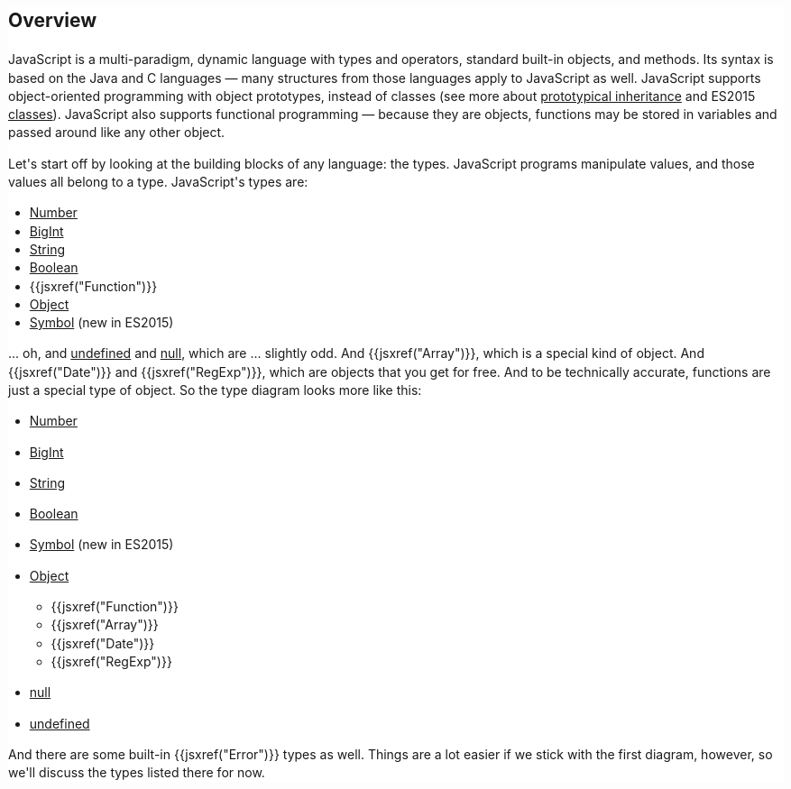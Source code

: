 ## Overview

JavaScript is a multi-paradigm, dynamic language with types and operators,
standard built-in objects, and methods. Its syntax is based on the Java and C
languages — many structures from those languages apply to JavaScript as well.
JavaScript supports object-oriented programming with object prototypes, instead
of classes (see more about
[prototypical inheritance](/en-US/docs/Web/JavaScript/Inheritance_and_the_prototype_chain "prototypical inheritance")
and ES2015 [classes](/en-US/docs/Web/JavaScript/Reference/Classes)). JavaScript
also supports functional programming — because they are objects, functions may
be stored in variables and passed around like any other object.

Let's start off by looking at the building blocks of any language: the types.
JavaScript programs manipulate values, and those values all belong to a type.
JavaScript's types are:

- [Number](/en-US/docs/Web/JavaScript/Data_structures#number_type)
- [BigInt](/en-US/docs/Web/JavaScript/Data_structures#bigint_type)
- [String](/en-US/docs/Web/JavaScript/Data_structures#string_type)
- [Boolean](/en-US/docs/Web/JavaScript/Data_structures#boolean_type)
- {{jsxref("Function")}}
- [Object](/en-US/docs/Web/JavaScript/Data_structures#objects)
- [Symbol](/en-US/docs/Web/JavaScript/Data_structures#symbol_type) (new in
  ES2015)

... oh, and
[undefined](/en-US/docs/Web/JavaScript/Data_structures#undefined_type) and
[null](/en-US/docs/Web/JavaScript/Data_structures#null_type), which are ...
slightly odd. And {{jsxref("Array")}}, which is a special kind of object.
And {{jsxref("Date")}} and {{jsxref("RegExp")}}, which are objects
that you get for free. And to be technically accurate, functions are just a
special type of object. So the type diagram looks more like this:

- [Number](/en-US/docs/Web/JavaScript/Data_structures#number_type)
- [BigInt](/en-US/docs/Web/JavaScript/Data_structures#bigint_type)
- [String](/en-US/docs/Web/JavaScript/Data_structures#string_type)
- [Boolean](/en-US/docs/Web/JavaScript/Data_structures#boolean_type)
- [Symbol](/en-US/docs/Web/JavaScript/Data_structures#symbol_type) (new in
  ES2015)
- [Object](/en-US/docs/Web/JavaScript/Data_structures#objects)

  - {{jsxref("Function")}}
  - {{jsxref("Array")}}
  - {{jsxref("Date")}}
  - {{jsxref("RegExp")}}

- [null](/en-US/docs/Web/JavaScript/Data_structures#null_type)
- [undefined](/en-US/docs/Web/JavaScript/Data_structures#undefined_type)

And there are some built-in {{jsxref("Error")}} types as well. Things are a
lot easier if we stick with the first diagram, however, so we'll discuss the
types listed there for now.
